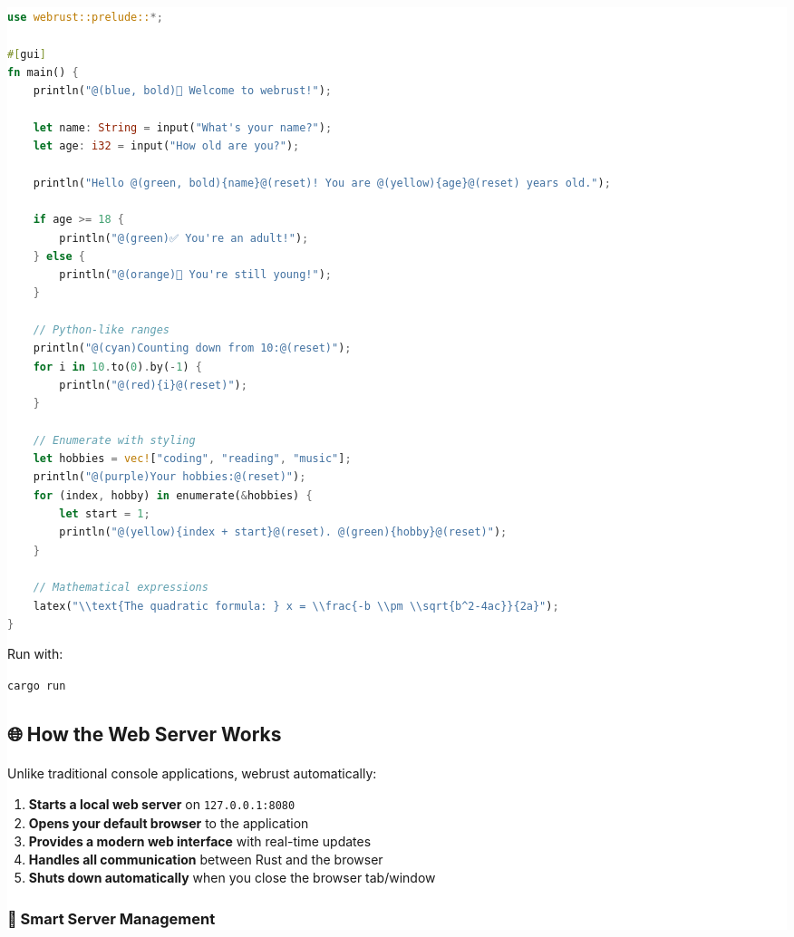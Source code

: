 ```rust
use webrust::prelude::*;

#[gui]
fn main() {
    println("@(blue, bold)🎯 Welcome to webrust!");
    
    let name: String = input("What's your name?");
    let age: i32 = input("How old are you?");
    
    println("Hello @(green, bold){name}@(reset)! You are @(yellow){age}@(reset) years old.");
    
    if age >= 18 {
        println("@(green)✅ You're an adult!");
    } else {
        println("@(orange)🧒 You're still young!");
    }
    
    // Python-like ranges
    println("@(cyan)Counting down from 10:@(reset)");
    for i in 10.to(0).by(-1) {
        println("@(red){i}@(reset)");
    }
    
    // Enumerate with styling
    let hobbies = vec!["coding", "reading", "music"];
    println("@(purple)Your hobbies:@(reset)");
    for (index, hobby) in enumerate(&hobbies) {
        let start = 1;
        println("@(yellow){index + start}@(reset). @(green){hobby}@(reset)");
    }
    
    // Mathematical expressions
    latex("\\text{The quadratic formula: } x = \\frac{-b \\pm \\sqrt{b^2-4ac}}{2a}");
}
```

Run with:
```bash
cargo run
```

## 🌐 How the Web Server Works

Unlike traditional console applications, webrust automatically:

1. **Starts a local web server** on `127.0.0.1:8080`
2. **Opens your default browser** to the application
3. **Provides a modern web interface** with real-time updates
4. **Handles all communication** between Rust and the browser
5. **Shuts down automatically** when you close the browser tab/window

### 🔄 Smart Server Management
